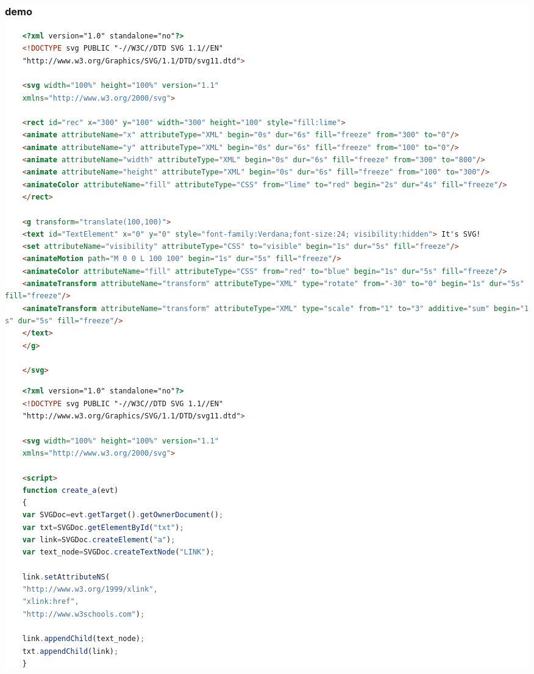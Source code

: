 ### demo
```html
	<?xml version="1.0" standalone="no"?>
	<!DOCTYPE svg PUBLIC "-//W3C//DTD SVG 1.1//EN" 
	"http://www.w3.org/Graphics/SVG/1.1/DTD/svg11.dtd">

	<svg width="100%" height="100%" version="1.1"
	xmlns="http://www.w3.org/2000/svg">

	<rect id="rec" x="300" y="100" width="300" height="100" style="fill:lime"> 
	<animate attributeName="x" attributeType="XML" begin="0s" dur="6s" fill="freeze" from="300" to="0"/> 
	<animate attributeName="y" attributeType="XML" begin="0s" dur="6s" fill="freeze" from="100" to="0"/> 
	<animate attributeName="width" attributeType="XML" begin="0s" dur="6s" fill="freeze" from="300" to="800"/> 
	<animate attributeName="height" attributeType="XML" begin="0s" dur="6s" fill="freeze" from="100" to="300"/> 
	<animateColor attributeName="fill" attributeType="CSS" from="lime" to="red" begin="2s" dur="4s" fill="freeze"/>
	</rect>

	<g transform="translate(100,100)"> 
	<text id="TextElement" x="0" y="0" style="font-family:Verdana;font-size:24; visibility:hidden"> It's SVG!
	<set attributeName="visibility" attributeType="CSS" to="visible" begin="1s" dur="5s" fill="freeze"/>
	<animateMotion path="M 0 0 L 100 100" begin="1s" dur="5s" fill="freeze"/>
	<animateColor attributeName="fill" attributeType="CSS" from="red" to="blue" begin="1s" dur="5s" fill="freeze"/> 
	<animateTransform attributeName="transform" attributeType="XML" type="rotate" from="-30" to="0" begin="1s" dur="5s" fill="freeze"/> 
	<animateTransform attributeName="transform" attributeType="XML" type="scale" from="1" to="3" additive="sum" begin="1s" dur="5s" fill="freeze"/> 
	</text> 
	</g>

	</svg>
```

```html
	<?xml version="1.0" standalone="no"?>
	<!DOCTYPE svg PUBLIC "-//W3C//DTD SVG 1.1//EN" 
	"http://www.w3.org/Graphics/SVG/1.1/DTD/svg11.dtd">

	<svg width="100%" height="100%" version="1.1"
	xmlns="http://www.w3.org/2000/svg">

	<script>
	function create_a(evt)
	{
	var SVGDoc=evt.getTarget().getOwnerDocument();
	var txt=SVGDoc.getElementById("txt");
	var link=SVGDoc.createElement("a");
	var text_node=SVGDoc.createTextNode("LINK");

	link.setAttributeNS(
	"http://www.w3.org/1999/xlink",
	"xlink:href",
	"http://www.w3schools.com");

	link.appendChild(text_node);
	txt.appendChild(link);
	}
```